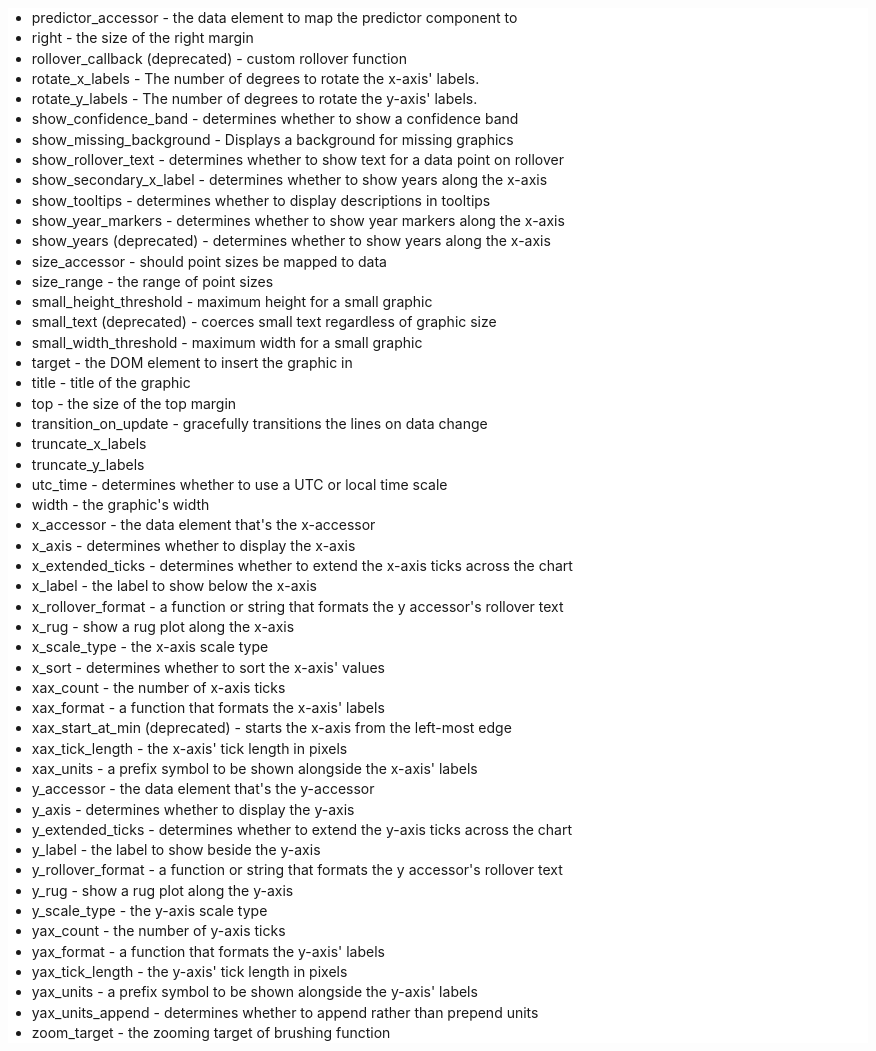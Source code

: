 * predictor_accessor - the data element to map the predictor component to
* right - the size of the right margin
* rollover_callback (deprecated) - custom rollover function
* rotate_x_labels - The number of degrees to rotate the x-axis' labels.
* rotate_y_labels - The number of degrees to rotate the y-axis' labels.
* show_confidence_band - determines whether to show a confidence band
* show_missing_background - Displays a background for missing graphics
* show_rollover_text - determines whether to show text for a data point on rollover
* show_secondary_x_label - determines whether to show years along the x-axis
* show_tooltips - determines whether to display descriptions in tooltips
* show_year_markers - determines whether to show year markers along the x-axis
* show_years (deprecated) - determines whether to show years along the x-axis
* size_accessor - should point sizes be mapped to data
* size_range - the range of point sizes
* small_height_threshold - maximum height for a small graphic
* small_text (deprecated) - coerces small text regardless of graphic size
* small_width_threshold - maximum width for a small graphic
* target - the DOM element to insert the graphic in
* title - title of the graphic
* top - the size of the top margin
* transition_on_update - gracefully transitions the lines on data change
* truncate_x_labels
* truncate_y_labels
* utc_time - determines whether to use a UTC or local time scale
* width - the graphic's width
* x_accessor - the data element that's the x-accessor
* x_axis - determines whether to display the x-axis
* x_extended_ticks - determines whether to extend the x-axis ticks across the chart
* x_label - the label to show below the x-axis
* x_rollover_format - a function or string that formats the y accessor's rollover text
* x_rug - show a rug plot along the x-axis
* x_scale_type - the x-axis scale type
* x_sort - determines whether to sort the x-axis' values
* xax_count - the number of x-axis ticks
* xax_format - a function that formats the x-axis' labels
* xax_start_at_min (deprecated) - starts the x-axis from the left-most edge
* xax_tick_length - the x-axis' tick length in pixels
* xax_units - a prefix symbol to be shown alongside the x-axis' labels
* y_accessor - the data element that's the y-accessor
* y_axis - determines whether to display the y-axis
* y_extended_ticks - determines whether to extend the y-axis ticks across the chart
* y_label - the label to show beside the y-axis
* y_rollover_format - a function or string that formats the y accessor's rollover text
* y_rug - show a rug plot along the y-axis
* y_scale_type - the y-axis scale type
* yax_count - the number of y-axis ticks
* yax_format - a function that formats the y-axis' labels
* yax_tick_length - the y-axis' tick length in pixels
* yax_units - a prefix symbol to be shown alongside the y-axis' labels
* yax_units_append - determines whether to append rather than prepend units
* zoom_target - the zooming target of brushing function
